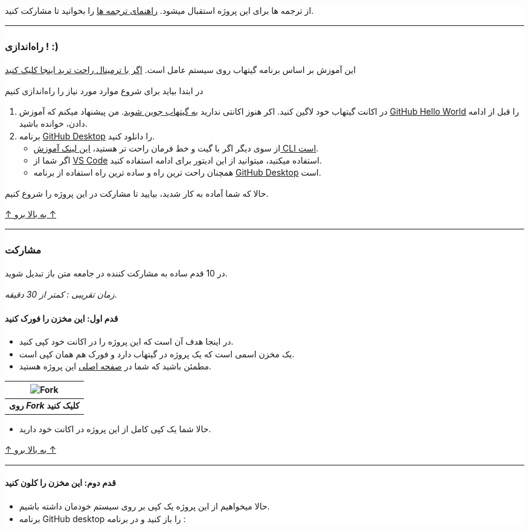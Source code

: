  از ترجمه ها برای این پروژه استقبال میشود.  [ راهنمای ترجمه ها](/translations/README.md) را بخوانید تا مشارکت کنید.

---

<h3 id="راه-اندازی">راه‌اندازی‌ ! :) </h3>

 این آموزش بر اساس برنامه گیتهاب روی سیستم عامل است. [اگر با ترمینال راحت ترید اینجا کلیک کنید](/terminal_tutorial.md)

در ابتدا بیاید برای شروع موارد مورد نیاز را راه‌اندازی کنیم

1. در اکانت گیتهاب خود لاگین کنید. اکر هنوز اکانتی ندارید [به گیتهاب جوین شوید](https://github.com/join). من پیشنهاد میکنم که آموزش [GitHub Hello World](https://guides.github.com/activities/hello-world/) را قبل از ادامه دادن، خوانده باشید.
2. برنامه [GitHub Desktop](https://desktop.github.com/) را دانلود کنید.
   - از سوی دیگر اگر با گیت و خط فرمان راحت‌‌ تر هستید،  [این لینک آموزش CLI است](/terminal_tutorial.md).
   - اگر شما از [VS Code](https://code.visualstudio.com/ 'Visual Studio Code website') استفاده میکنید، میتوانید از این ادیتور برای ادامه استفاده کنید.
   - همچنان راحت ترین راه و ساده ترین راه استفاده از برنامه [GitHub Desktop](https://desktop.github.com/) است.

حالا که شما آماده به کار شدید، بیایید تا مشارکت در این پروژه را شروع کنیم.

[↑ به بالا برو ↑](#quick-access-index)

---

### مشارکت

در 10 قدم ساده به مشارکت کننده در جامعه متن باز تبدیل شوید.

_زمان تقریبی : کمتر از 30 دقیقه_.

<h4 id="step-1">قدم اول: این مخزن را فورک کنید</h4>

- در اینجا هدف آن است که این پروژه را در اکانت خود کپی کنید.
- یک مخزن اسمی است که یک پروژه در گیتهاب دارد و فورک هم همان کپی است.
- مطمئن باشید که شما در [صفحه اصلی](https://github.com/Syknapse/Contribute-To-This-Project 'https://github.com/Syknapse/Contribute-To-This-Project') این پروژه هستید.
<div dir="ltr" >

| ![Fork](/readme-only/fork.png "click on 'Fork'") |
| :---------------------------------------------: |
|         **روی _Fork_ کلیک کنید**          |
</div>

- حالا شما یک کپی کامل از این پروژه در اکانت خود دارید.

[↑ به بالا برو ↑](#quick-access-index)

---

<h4 id="step-2">قدم دوم: این مخزن را کلون کنید</h4>

- حالا میخواهیم از این پروژه یک کپی بر روی سیستم خودمان داشته باشیم.
- برنامه GitHub desktop را باز کنید و در برنامه :
<div dir="ltr" >
